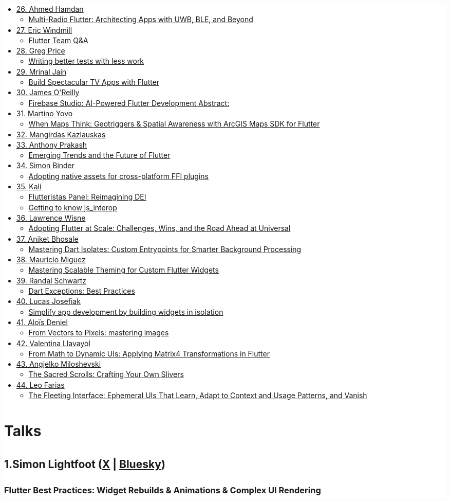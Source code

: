 * [26. Ahmed Hamdan](#26-ahmed-hamdan)
  * [Multi-Radio Flutter: Architecting Apps with UWB, BLE, and Beyond](#26-ahmed-hamdan)
* [27. Eric Windmill](#27eric-windmill)
  * [Flutter Team Q&A](#27eric-windmill)
* [28. Greg Price](#28greg-price)
  * [Writing better tests with less work](#28greg-price)
* [29. Mrinal Jain](#29mrinal-jain)
  * [Build Spectacular TV Apps with Flutter](#29mrinal-jain)
* [30. James O'Reilly](#30james-oreilly)
  * [Firebase Studio: AI-Powered Flutter Development Abstract:](#30james-oreilly)
* [31. Martino Yovo](#31martino-yovo)
  * [When Maps Think: Geotriggers & Spatial Awareness with ArcGIS Maps SDK for Flutter](#31martino-yovo)
* [32. Mangirdas Kazlauskas](#32mangirdas-kazlauskas)
* [33. Anthony Prakash](#33anthony-prakash)
  * [Emerging Trends and the Future of Flutter](#33anthony-prakash)
* [34. Simon Binder](#34simon-binder)
  * [Adopting native assets for cross-platform FFI plugins](#34simon-binder)
* [35. Kali](#35kali)
  * [Flutteristas Panel: Reimagining DEI](#35kali)
  * [Getting to know js_interop](#35kali)
* [36. Lawrence Wisne](#36-lawrence-wisne)
  * [Adopting Flutter at Scale: Challenges, Wins, and the Road Ahead at Universal](#36-lawrence-wisne)
* [37. Aniket Bhosale](#37aniket-bhosale)
  * [Mastering Dart Isolates: Custom Entrypoints for Smarter Background Processing](#37aniket-bhosale)
* [38. Mauricio Miguez](#38mauricio-miguez)
  * [Mastering Scalable Theming for Custom Flutter Widgets](#38mauricio-miguez)
* [39. Randal Schwartz](#39randal-schwartz)
  * [Dart Exceptions: Best Practices](#39randal-schwartz)
* [40. Lucas Josefiak](#40lucas-josefiak)
  * [Simplify app development by building widgets in isolation](#40lucas-josefiak)
* [41. Aloïs Deniel](#41aloïs-deniel)
  * [From Vectors to Pixels: mastering images](#41aloïs-deniel)
* [42. Valentina Llavayol](#42valentina-llavayol)
  * [From Math to Dynamic UIs: Applying Matrix4 Transformations in Flutter](#42valentina-llavayol)
* [43. Angjelko Miloshevski](#43angjelko-miloshevski)
  * [The Sacred Scrolls: Crafting Your Own Slivers](#43angjelko-miloshevski)
* [44. Leo Farias](#44leo-farias)
  * [The Fleeting Interface: Ephemeral UIs That Learn, Adapt to Context and Usage Patterns, and Vanish](#44leo-farias)

# Talks

## 1.Simon Lightfoot ([X](https://twitter.com/devangelsimon) | [Bluesky](https://bsky.app/profile/devangelsimon.bsky.social))

### Flutter Best Practices: Widget Rebuilds & Animations & Complex UI Rendering
